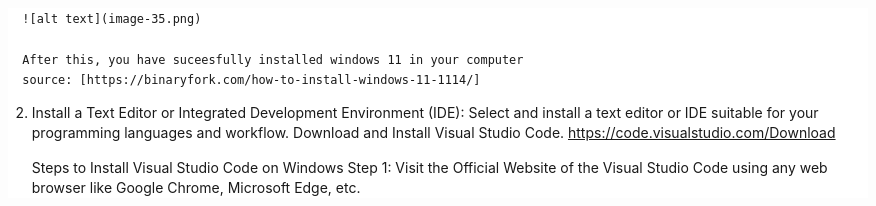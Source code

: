       ![alt text](image-35.png)

      After this, you have suceesfully installed windows 11 in your computer
      source: [https://binaryfork.com/how-to-install-windows-11-1114/]

2. Install a Text Editor or Integrated Development Environment (IDE):
   Select and install a text editor or IDE suitable for your programming languages and workflow. Download and Install Visual Studio Code. https://code.visualstudio.com/Download

   Steps to Install Visual Studio Code on Windows
      Step 1: Visit the Official Website of the Visual Studio Code using any web browser like Google Chrome, Microsoft Edge, etc.